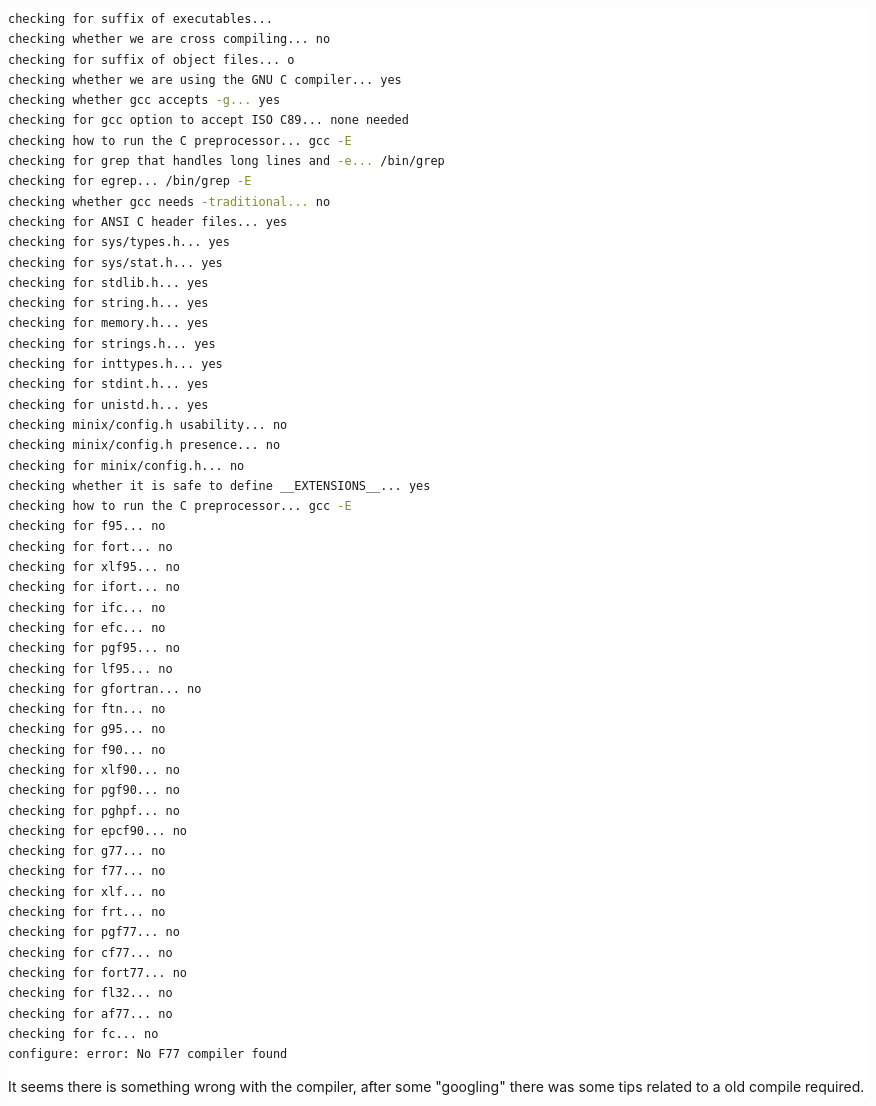 ```sh
checking for suffix of executables... 
checking whether we are cross compiling... no
checking for suffix of object files... o
checking whether we are using the GNU C compiler... yes
checking whether gcc accepts -g... yes
checking for gcc option to accept ISO C89... none needed
checking how to run the C preprocessor... gcc -E
checking for grep that handles long lines and -e... /bin/grep
checking for egrep... /bin/grep -E
checking whether gcc needs -traditional... no
checking for ANSI C header files... yes
checking for sys/types.h... yes
checking for sys/stat.h... yes
checking for stdlib.h... yes
checking for string.h... yes
checking for memory.h... yes
checking for strings.h... yes
checking for inttypes.h... yes
checking for stdint.h... yes
checking for unistd.h... yes
checking minix/config.h usability... no
checking minix/config.h presence... no
checking for minix/config.h... no
checking whether it is safe to define __EXTENSIONS__... yes
checking how to run the C preprocessor... gcc -E
checking for f95... no
checking for fort... no
checking for xlf95... no
checking for ifort... no
checking for ifc... no
checking for efc... no
checking for pgf95... no
checking for lf95... no
checking for gfortran... no
checking for ftn... no
checking for g95... no
checking for f90... no
checking for xlf90... no
checking for pgf90... no
checking for pghpf... no
checking for epcf90... no
checking for g77... no
checking for f77... no
checking for xlf... no
checking for frt... no
checking for pgf77... no
checking for cf77... no
checking for fort77... no
checking for fl32... no
checking for af77... no
checking for fc... no
configure: error: No F77 compiler found


```
It seems there is something wrong with the compiler, after some "googling" there was some tips related to a old compile required.
